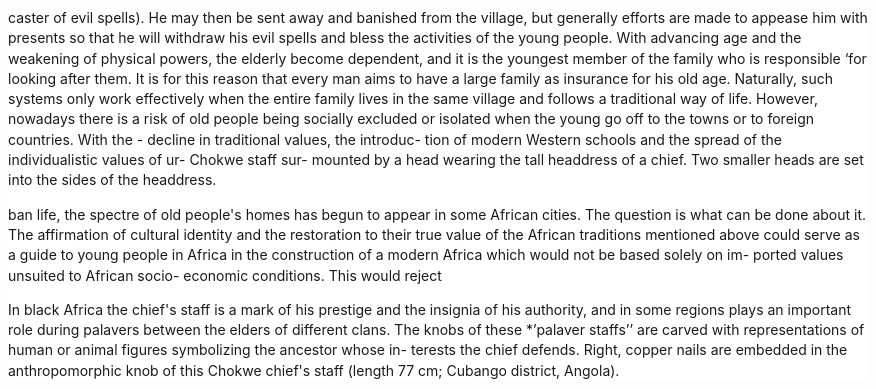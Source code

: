 caster of evil spells). He may then be sent 
away and banished from the village, but 
generally efforts are made to appease him 
with presents so that he will withdraw his 
evil spells and bless the activities of the 
young people. 
With advancing age and the weakening 
of physical powers, the elderly become 
dependent, and it is the youngest 
member of the family who is responsible 
‘for looking after them. It is for this reason 
that every man aims to have a large family 
as insurance for his old age. Naturally, 
such systems only work effectively when 
the entire family lives in the same village 
and follows a traditional way of life. 
However, nowadays there is a risk of 
old people being socially excluded or 
isolated when the young go off to the 
towns or to foreign countries. With the - 
decline in traditional values, the introduc- 
tion of modern Western schools and the 
spread of the individualistic values of ur- 
Chokwe staff sur- 
mounted by a head 
wearing the tall 
headdress of a 
chief. Two smaller 
heads are set into 
the sides of the 
headdress. 
  
ban life, the spectre of old people's 
homes has begun to appear in some 
African cities. The question is what can 
be done about it. 
The affirmation of cultural identity and 
the restoration to their true value of the 
African traditions mentioned above could 
serve as a guide to young people in Africa 
in the construction of a modern Africa 
which would not be based solely on im- 
ported values unsuited to African socio- 
economic conditions. This would reject 
 
In black Africa the chief's staff is a mark of his 
prestige and the insignia of his authority, and in 
some regions plays an important role during 
palavers between the elders of different clans. 
The knobs of these *’palaver staffs’’ are carved 
with representations of human or animal 
figures symbolizing the ancestor whose in- 
terests the chief defends. Right, copper nails 
are embedded in the anthropomorphic knob of 
this Chokwe chief's staff (length 77 cm; 
Cubango district, Angola). 
  